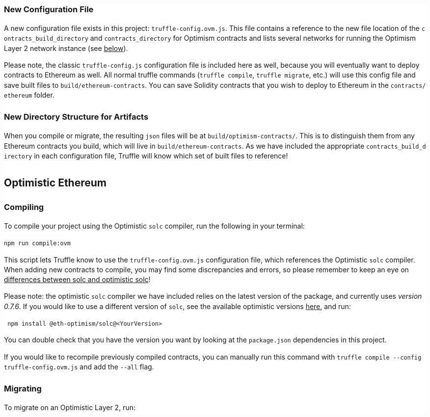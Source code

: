 ### New Configuration File

A new configuration file exists in this project: `truffle-config.ovm.js`. This file contains a reference to the new file location of the `contracts_build_directory` and `contracts_directory` for Optimism contracts and lists several networks for running the Optimism Layer 2 network instance (see [below](#migrating)).

Please note, the classic `truffle-config.js` configuration file is included here as well, because you will eventually want to deploy contracts to Ethereum as well. All normal truffle commands (`truffle compile`, `truffle migrate`, etc.) will use this config file and save built files to `build/ethereum-contracts`. You can save Solidity contracts that you wish to deploy to Ethereum in the `contracts/ethereum` folder.

### New Directory Structure for Artifacts

When you compile or migrate, the resulting `json` files will be at `build/optimism-contracts/`. This is to distinguish them from any Ethereum contracts you build, which will live in `build/ethereum-contracts`. As we have included the appropriate `contracts_build_directory` in each configuration file, Truffle will know which set of built files to reference!

## Optimistic Ethereum

### Compiling

To compile your project using the Optimistic `solc` compiler, run the following in your terminal:

```
npm run compile:ovm
```

This script lets Truffle know to use the `truffle-config.ovm.js` configuration file, which references the Optimistic `solc` compiler. When adding new contracts to compile, you may find some discrepancies and errors, so please remember to keep an eye on [differences between solc and optimistic solc](https://github.com/ethereum-optimism/solidity/compare/27d51765c0623c9f6aef7c00214e9fe705c331b1...develop-0.6)!

Please note: the optimistic `solc` compiler we have included relies on the latest version of the package, and currently uses *version 0.7.6*. If you would like to use a different version of `solc`, see the available optimistic versions [here](https://www.npmjs.com/package/@eth-optimism/solc), and run:

```
 npm install @eth-optimism/solc@<YourVersion>
 ```

You can double check that you have the version you want by looking at the `package.json` dependencies in this project.

If you would like to recompile previously compiled contracts, you can manually run this command with `truffle compile --config truffle-config.ovm.js` and add the `--all` flag.

### Migrating

To migrate on an Optimistic Layer 2, run:
